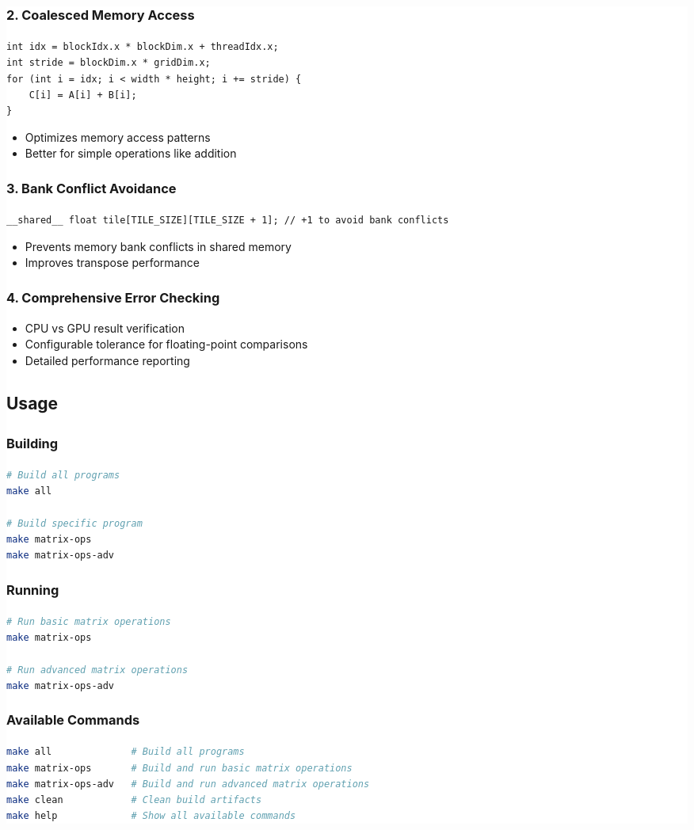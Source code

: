 ### 2. **Coalesced Memory Access**
```cuda
int idx = blockIdx.x * blockDim.x + threadIdx.x;
int stride = blockDim.x * gridDim.x;
for (int i = idx; i < width * height; i += stride) {
    C[i] = A[i] + B[i];
}
```
- Optimizes memory access patterns
- Better for simple operations like addition

### 3. **Bank Conflict Avoidance**
```cuda
__shared__ float tile[TILE_SIZE][TILE_SIZE + 1]; // +1 to avoid bank conflicts
```
- Prevents memory bank conflicts in shared memory
- Improves transpose performance

### 4. **Comprehensive Error Checking**
- CPU vs GPU result verification
- Configurable tolerance for floating-point comparisons
- Detailed performance reporting

## Usage

### Building
```bash
# Build all programs
make all

# Build specific program
make matrix-ops
make matrix-ops-adv
```

### Running
```bash
# Run basic matrix operations
make matrix-ops

# Run advanced matrix operations
make matrix-ops-adv
```

### Available Commands
```bash
make all              # Build all programs
make matrix-ops       # Build and run basic matrix operations
make matrix-ops-adv   # Build and run advanced matrix operations
make clean            # Clean build artifacts
make help             # Show all available commands
```
